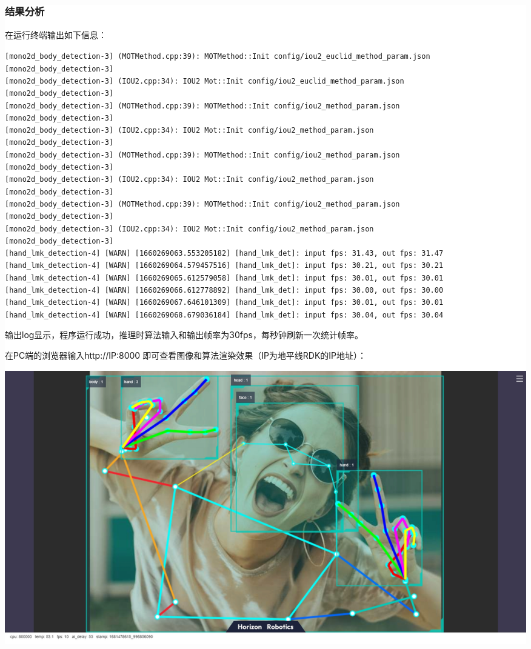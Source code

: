 ### 结果分析

在运行终端输出如下信息：

```shell
[mono2d_body_detection-3] (MOTMethod.cpp:39): MOTMethod::Init config/iou2_euclid_method_param.json
[mono2d_body_detection-3] 
[mono2d_body_detection-3] (IOU2.cpp:34): IOU2 Mot::Init config/iou2_euclid_method_param.json
[mono2d_body_detection-3] 
[mono2d_body_detection-3] (MOTMethod.cpp:39): MOTMethod::Init config/iou2_method_param.json
[mono2d_body_detection-3] 
[mono2d_body_detection-3] (IOU2.cpp:34): IOU2 Mot::Init config/iou2_method_param.json
[mono2d_body_detection-3] 
[mono2d_body_detection-3] (MOTMethod.cpp:39): MOTMethod::Init config/iou2_method_param.json
[mono2d_body_detection-3] 
[mono2d_body_detection-3] (IOU2.cpp:34): IOU2 Mot::Init config/iou2_method_param.json
[mono2d_body_detection-3] 
[mono2d_body_detection-3] (MOTMethod.cpp:39): MOTMethod::Init config/iou2_method_param.json
[mono2d_body_detection-3] 
[mono2d_body_detection-3] (IOU2.cpp:34): IOU2 Mot::Init config/iou2_method_param.json
[mono2d_body_detection-3] 
[hand_lmk_detection-4] [WARN] [1660269063.553205182] [hand_lmk_det]: input fps: 31.43, out fps: 31.47
[hand_lmk_detection-4] [WARN] [1660269064.579457516] [hand_lmk_det]: input fps: 30.21, out fps: 30.21
[hand_lmk_detection-4] [WARN] [1660269065.612579058] [hand_lmk_det]: input fps: 30.01, out fps: 30.01
[hand_lmk_detection-4] [WARN] [1660269066.612778892] [hand_lmk_det]: input fps: 30.00, out fps: 30.00
[hand_lmk_detection-4] [WARN] [1660269067.646101309] [hand_lmk_det]: input fps: 30.01, out fps: 30.01
[hand_lmk_detection-4] [WARN] [1660269068.679036184] [hand_lmk_det]: input fps: 30.04, out fps: 30.04
```

输出log显示，程序运行成功，推理时算法输入和输出帧率为30fps，每秒钟刷新一次统计帧率。

在PC端的浏览器输入http://IP:8000 即可查看图像和算法渲染效果（IP为地平线RDK的IP地址）：

![](./image/box_adv/hand_render.jpeg)
